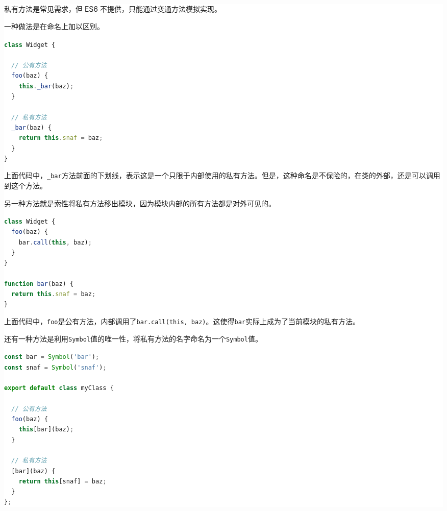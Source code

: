 私有方法是常见需求，但 ES6 不提供，只能通过变通方法模拟实现。

一种做法是在命名上加以区别。

```js
class Widget {

  // 公有方法
  foo(baz) {
    this._bar(baz);
  }

  // 私有方法
  _bar(baz) {
    return this.snaf = baz;
  }
}
```

上面代码中，`_bar`方法前面的下划线，表示这是一个只限于内部使用的私有方法。但是，这种命名是不保险的，在类的外部，还是可以调用到这个方法。

另一种方法就是索性将私有方法移出模块，因为模块内部的所有方法都是对外可见的。

```js
class Widget {
  foo(baz) {
    bar.call(this, baz);
  }
}

function bar(baz) {
  return this.snaf = baz;
}
```

上面代码中，`foo`是公有方法，内部调用了`bar.call(this, baz)`。这使得`bar`实际上成为了当前模块的私有方法。

还有一种方法是利用`Symbol`值的唯一性，将私有方法的名字命名为一个`Symbol`值。

```js
const bar = Symbol('bar');
const snaf = Symbol('snaf');

export default class myClass {

  // 公有方法
  foo(baz) {
    this[bar](baz);
  }

  // 私有方法
  [bar](baz) {
    return this[snaf] = baz;
  }
};
```
